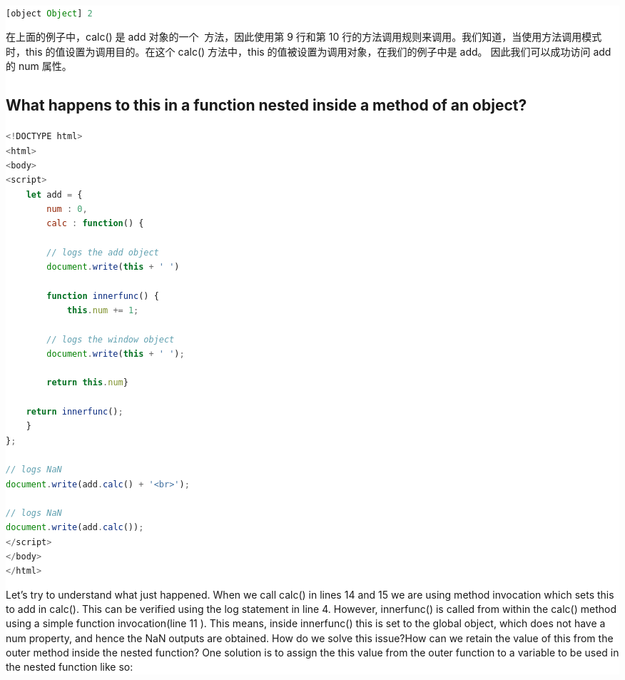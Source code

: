```javascript
[object Object] 2

```

在上面的例子中，calc() 是 add 对象的一个 ​​ 方法，因此使用第 9 行和第 10 行的方法调用规则来调用。我们知道，当使用方法调用模式时，this 的值设置为调用目的。在这个 calc() 方法中，this 的值被设置为调用对象，在我们的例子中是 add。
因此我们可以成功访问 add 的 num 属性。

## What happens to this in a function nested inside a method of an object?

```js
<!DOCTYPE html>
<html>
<body>
<script>
    let add = {
        num : 0,
        calc : function() {

        // logs the add object
        document.write(this + ' ')

        function innerfunc() {
            this.num += 1;

        // logs the window object
        document.write(this + ' ');

        return this.num}

    return innerfunc();
    }
};

// logs NaN
document.write(add.calc() + '<br>');

// logs NaN
document.write(add.calc());
</script>
</body>
</html>
```

Let’s try to understand what just happened.
When we call calc() in lines 14 and 15 we are using method invocation which sets this to add in calc(). This can be verified using the log statement in line 4.
However, innerfunc() is called from within the calc() method using a simple function invocation(line 11 ). This means, inside innerfunc() this is set to the global object, which does not have a num property, and hence the NaN outputs are obtained.
How do we solve this issue?How can we retain the value of this from the outer method inside the nested function?
One solution is to assign the this value from the outer function to a variable to be used in the nested function like so:
